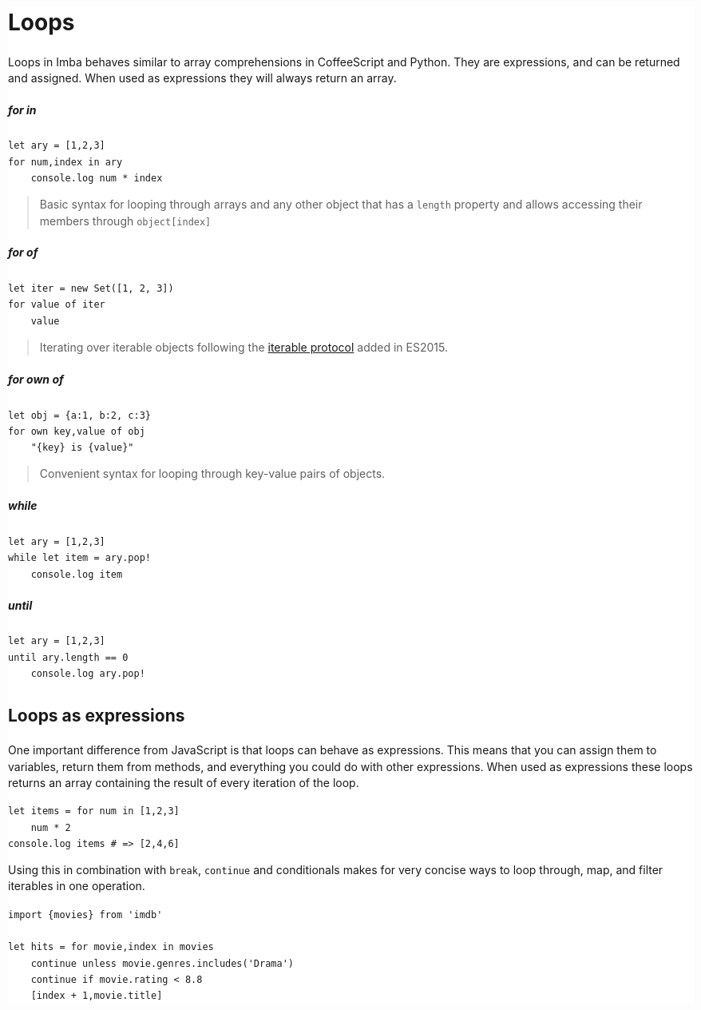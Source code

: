 # Loops

Loops in Imba behaves similar to array comprehensions in CoffeeScript and Python. They are expressions, and can be returned and assigned. When used as expressions they will always return an array.

##### for in
```imba
let ary = [1,2,3]
for num,index in ary
    console.log num * index
```
> Basic syntax for looping through arrays and any other object that has a `length` property and allows accessing their members through `object[index]`

##### for of
```imba
let iter = new Set([1, 2, 3])
for value of iter
    value
```
> Iterating over iterable objects following the [iterable protocol](https://developer.mozilla.org/en-US/docs/Web/JavaScript/Reference/Iteration_protocols) added in ES2015.

##### for own of
```imba
let obj = {a:1, b:2, c:3}
for own key,value of obj
    "{key} is {value}"
```
> Convenient syntax for looping through key-value pairs of objects.

##### while
```imba
let ary = [1,2,3]
while let item = ary.pop!
    console.log item
```

##### until
```imba
let ary = [1,2,3]
until ary.length == 0
    console.log ary.pop!
```

## Loops as expressions

One important difference from JavaScript is that loops can behave as expressions. This means that you can assign them to variables, return them from methods, and everything you could do with other expressions. When used as expressions these loops returns an array containing the result of every iteration of the loop.

```imba
let items = for num in [1,2,3]
    num * 2
console.log items # => [2,4,6]
```
Using this in combination with `break`, `continue` and conditionals makes for very concise ways to loop through, map, and filter iterables in one operation.
```imba
import {movies} from 'imdb'

let hits = for movie,index in movies
    continue unless movie.genres.includes('Drama')
    continue if movie.rating < 8.8
    [index + 1,movie.title]
```